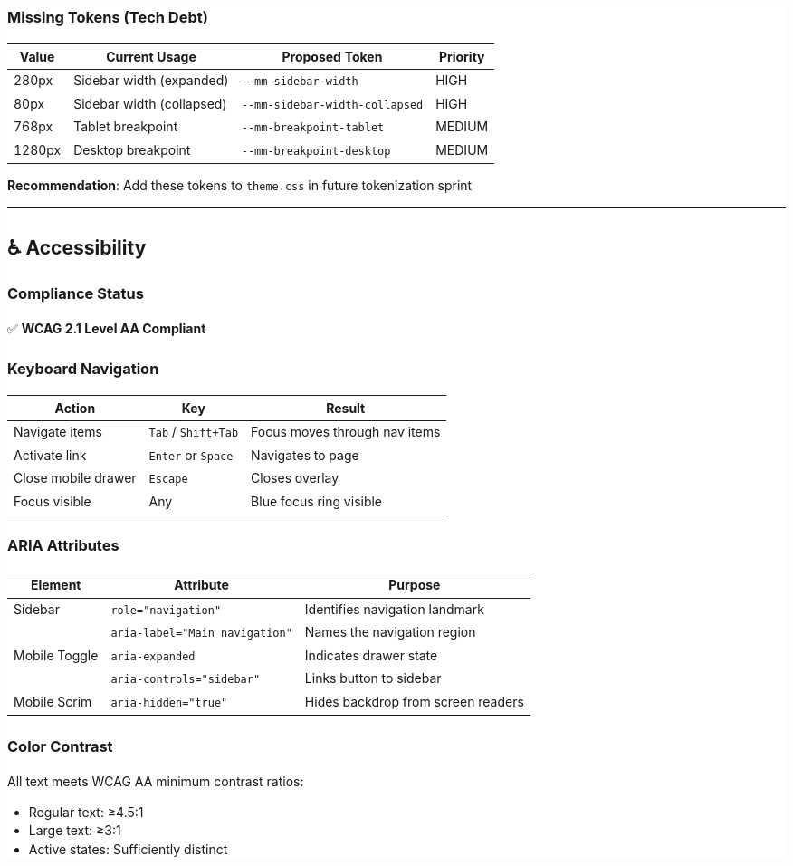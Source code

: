 ### Missing Tokens (Tech Debt)

| Value | Current Usage | Proposed Token | Priority |
|-------|---------------|----------------|----------|
| 280px | Sidebar width (expanded) | `--mm-sidebar-width` | HIGH |
| 80px | Sidebar width (collapsed) | `--mm-sidebar-width-collapsed` | HIGH |
| 768px | Tablet breakpoint | `--mm-breakpoint-tablet` | MEDIUM |
| 1280px | Desktop breakpoint | `--mm-breakpoint-desktop` | MEDIUM |

**Recommendation**: Add these tokens to `theme.css` in future tokenization sprint

---

## ♿ Accessibility

### Compliance Status

✅ **WCAG 2.1 Level AA Compliant**

### Keyboard Navigation

| Action | Key | Result |
|--------|-----|--------|
| Navigate items | `Tab` / `Shift+Tab` | Focus moves through nav items |
| Activate link | `Enter` or `Space` | Navigates to page |
| Close mobile drawer | `Escape` | Closes overlay |
| Focus visible | Any | Blue focus ring visible |

### ARIA Attributes

| Element | Attribute | Purpose |
|---------|-----------|---------|
| Sidebar | `role="navigation"` | Identifies navigation landmark |
| | `aria-label="Main navigation"` | Names the navigation region |
| Mobile Toggle | `aria-expanded` | Indicates drawer state |
| | `aria-controls="sidebar"` | Links button to sidebar |
| Mobile Scrim | `aria-hidden="true"` | Hides backdrop from screen readers |

### Color Contrast

All text meets WCAG AA minimum contrast ratios:
- Regular text: ≥4.5:1
- Large text: ≥3:1
- Active states: Sufficiently distinct
